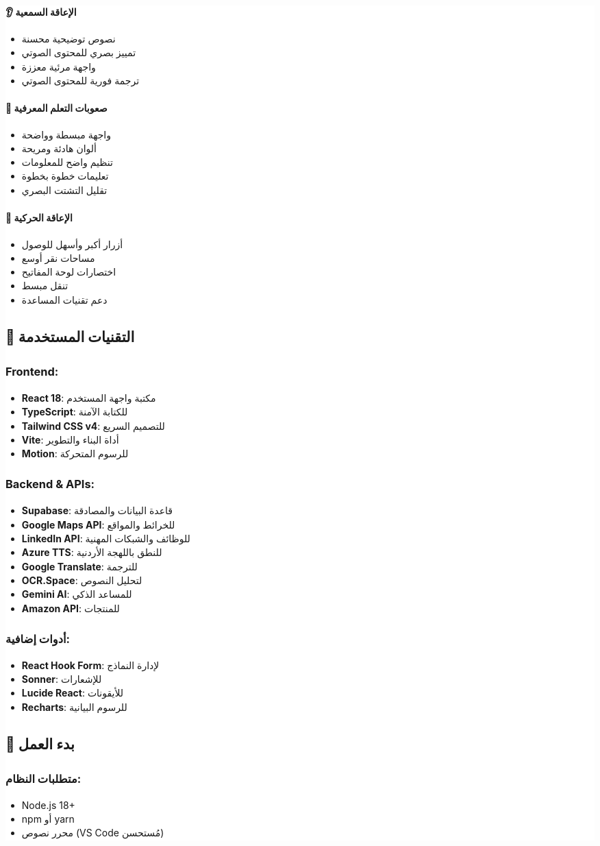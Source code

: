 #### 👂 **الإعاقة السمعية**
- نصوص توضيحية محسنة
- تمييز بصري للمحتوى الصوتي
- واجهة مرئية معززة
- ترجمة فورية للمحتوى الصوتي

#### 🧠 **صعوبات التعلم المعرفية**
- واجهة مبسطة وواضحة
- ألوان هادئة ومريحة
- تنظيم واضح للمعلومات
- تعليمات خطوة بخطوة
- تقليل التشتت البصري

#### 🤲 **الإعاقة الحركية**
- أزرار أكبر وأسهل للوصول
- مساحات نقر أوسع
- اختصارات لوحة المفاتيح
- تنقل مبسط
- دعم تقنيات المساعدة

## 🔧 التقنيات المستخدمة

### Frontend:
- **React 18**: مكتبة واجهة المستخدم
- **TypeScript**: للكتابة الآمنة
- **Tailwind CSS v4**: للتصميم السريع
- **Vite**: أداة البناء والتطوير
- **Motion**: للرسوم المتحركة

### Backend & APIs:
- **Supabase**: قاعدة البيانات والمصادقة
- **Google Maps API**: للخرائط والمواقع
- **LinkedIn API**: للوظائف والشبكات المهنية
- **Azure TTS**: للنطق باللهجة الأردنية
- **Google Translate**: للترجمة
- **OCR.Space**: لتحليل النصوص
- **Gemini AI**: للمساعد الذكي
- **Amazon API**: للمنتجات

### أدوات إضافية:
- **React Hook Form**: لإدارة النماذج
- **Sonner**: للإشعارات
- **Lucide React**: للأيقونات
- **Recharts**: للرسوم البيانية

## 🚀 بدء العمل

### متطلبات النظام:
- Node.js 18+
- npm أو yarn
- محرر نصوص (VS Code مُستحسن)
